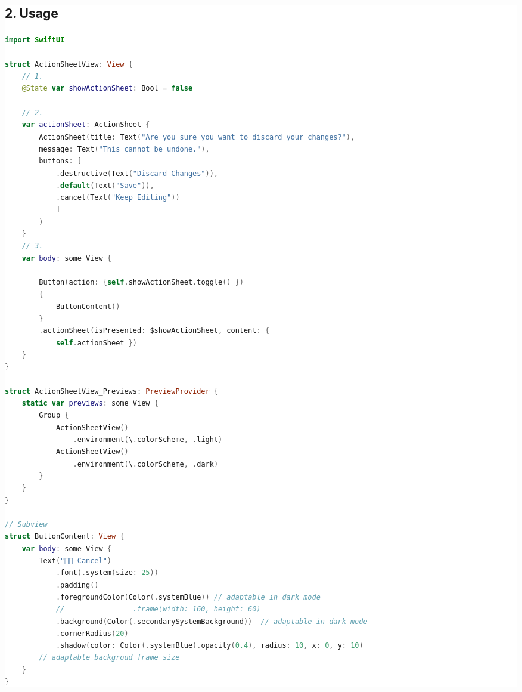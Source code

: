 ## 2. Usage 

``` swift
import SwiftUI

struct ActionSheetView: View {
    // 1.
    @State var showActionSheet: Bool = false
    
    // 2.
    var actionSheet: ActionSheet {
        ActionSheet(title: Text("Are you sure you want to discard your changes?"), 
        message: Text("This cannot be undone."), 
        buttons: [
            .destructive(Text("Discard Changes")),
            .default(Text("Save")),
            .cancel(Text("Keep Editing"))
            ]
        )
    }
    // 3.
    var body: some View {
        
        Button(action: {self.showActionSheet.toggle() })
        {
            ButtonContent()
        }
        .actionSheet(isPresented: $showActionSheet, content: {
            self.actionSheet })
    }
}

struct ActionSheetView_Previews: PreviewProvider {
    static var previews: some View {
        Group {
            ActionSheetView()
                .environment(\.colorScheme, .light)
            ActionSheetView()
                .environment(\.colorScheme, .dark)
        }
    }
}

// Subview
struct ButtonContent: View {
    var body: some View {
        Text("🤹🏻 Cancel")
            .font(.system(size: 25))
            .padding()
            .foregroundColor(Color(.systemBlue)) // adaptable in dark mode
            //                .frame(width: 160, height: 60)
            .background(Color(.secondarySystemBackground))  // adaptable in dark mode
            .cornerRadius(20)
            .shadow(color: Color(.systemBlue).opacity(0.4), radius: 10, x: 0, y: 10)
        // adaptable backgroud frame size
    }
}
```
